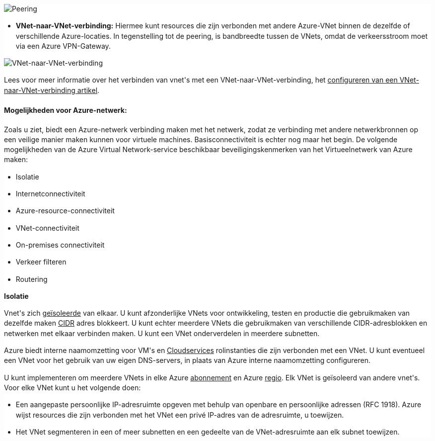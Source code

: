   ![Peering](media/azure-network-security/azure-network-security-fig-3.png)

- **VNet-naar-VNet-verbinding:** Hiermee kunt resources die zijn verbonden met andere Azure-VNet binnen de dezelfde of verschillende Azure-locaties. In tegenstelling tot de peering, is bandbreedte tussen de VNets, omdat de verkeersstroom moet via een Azure VPN-Gateway.

![VNet-naar-VNet-verbinding](media/azure-network-security/azure-network-security-fig-4.png)


Lees voor meer informatie over het verbinden van vnet's met een VNet-naar-VNet-verbinding, het [configureren van een VNet-naar-VNet-verbinding artikel](https://docs.microsoft.com/azure/vpn-gateway/vpn-gateway-howto-vnet-vnet-resource-manager-portal?toc=%2fazure%2fvirtual-network%2ftoc.json).

#### <a name="azure-virtual-network-capabilities"></a>Mogelijkheden voor Azure-netwerk:

Zoals u ziet, biedt een Azure-netwerk verbinding maken met het netwerk, zodat ze verbinding met andere netwerkbronnen op een veilige manier maken kunnen voor virtuele machines. Basisconnectiviteit is echter nog maar het begin. De volgende mogelijkheden van de Azure Virtual Network-service beschikbaar beveiligingskenmerken van het Virtueelnetwerk van Azure maken:

-   Isolatie

-   Internetconnectiviteit

-   Azure-resource-connectiviteit

-   VNet-connectiviteit

-   On-premises connectiviteit

-   Verkeer filteren

-   Routering

**Isolatie**

Vnet's zich [geïsoleerde](https://docs.microsoft.com/azure/virtual-network/virtual-networks-overview) van elkaar. U kunt afzonderlijke VNets voor ontwikkeling, testen en productie die gebruikmaken van dezelfde maken [CIDR](https://en.wikipedia.org/wiki/Classless_Inter-Domain_Routing) adres blokkeert. U kunt echter meerdere VNets die gebruikmaken van verschillende CIDR-adresblokken en netwerken met elkaar verbinden maken. U kunt een VNet onderverdelen in meerdere subnetten.

Azure biedt interne naamomzetting voor VM's en [Cloudservices](https://azure.microsoft.com/services/cloud-services/) rolinstanties die zijn verbonden met een VNet. U kunt eventueel een VNet voor het gebruik van uw eigen DNS-servers, in plaats van Azure interne naamomzetting configureren.

U kunt implementeren om meerdere VNets in elke Azure [abonnement](https://docs.microsoft.com/azure/azure-glossary-cloud-terminology?toc=%2fazure%2fvirtual-network%2ftoc.json) en Azure [regio](https://docs.microsoft.com/azure/azure-glossary-cloud-terminology?toc=%2fazure%2fvirtual-network%2ftoc.json). Elk VNet is geïsoleerd van andere vnet's. Voor elke VNet kunt u het volgende doen:

-   Een aangepaste persoonlijke IP-adresruimte opgeven met behulp van openbare en persoonlijke adressen (RFC 1918). Azure wijst resources die zijn verbonden met het VNet een privé IP-adres van de adresruimte, u toewijzen.

-   Het VNet segmenteren in een of meer subnetten en een gedeelte van de VNet-adresruimte aan elk subnet toewijzen.
